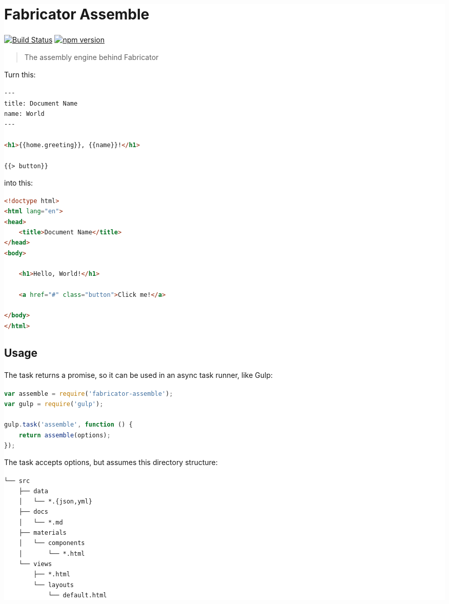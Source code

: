 # Fabricator Assemble

[![Build Status](https://travis-ci.org/fbrctr/fabricator-assemble.svg?branch=master)](https://travis-ci.org/fbrctr/fabricator-assemble) [![npm version](https://badge.fury.io/js/fabricator-assemble.svg)](http://badge.fury.io/js/fabricator-assemble)

> The assembly engine behind Fabricator

Turn this:

```html
---
title: Document Name
name: World
---

<h1>{{home.greeting}}, {{name}}!</h1>

{{> button}}
```

into this:

```html
<!doctype html>
<html lang="en">
<head>
    <title>Document Name</title>
</head>
<body>

    <h1>Hello, World!</h1>

    <a href="#" class="button">Click me!</a>

</body>
</html>
```

## Usage

The task returns a promise, so it can be used in an async task runner, like Gulp:

```js
var assemble = require('fabricator-assemble');
var gulp = require('gulp');

gulp.task('assemble', function () {
	return assemble(options);
});
```

The task accepts options, but assumes this directory structure:

```
└── src
	├── data
	│   └── *.{json,yml}
	├── docs
	│   └── *.md
	├── materials
	│   └── components
	│       └── *.html
	└── views
	    ├── *.html
	    └── layouts
	        └── default.html
```